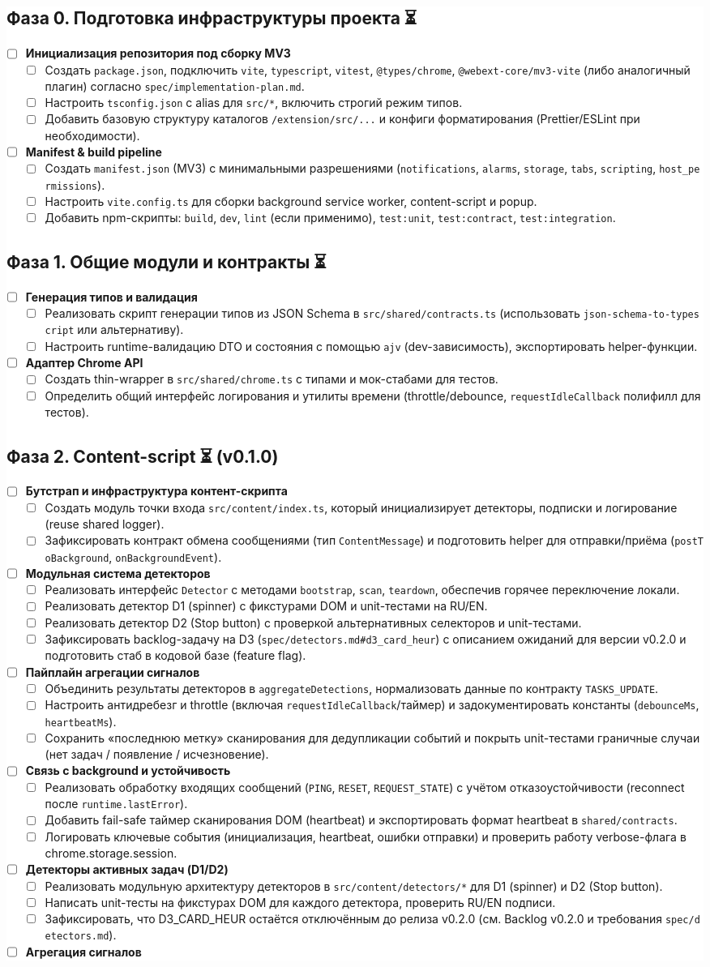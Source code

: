 ## Фаза 0. Подготовка инфраструктуры проекта ⏳

- [ ] **Инициализация репозитория под сборку MV3**
  - [ ] Создать `package.json`, подключить `vite`, `typescript`, `vitest`, `@types/chrome`, `@webext-core/mv3-vite` (либо аналогичный плагин) согласно `spec/implementation-plan.md`.
  - [ ] Настроить `tsconfig.json` с alias для `src/*`, включить строгий режим типов.
  - [ ] Добавить базовую структуру каталогов `/extension/src/...` и конфиги форматирования (Prettier/ESLint при необходимости).
- [ ] **Manifest & build pipeline**
  - [ ] Создать `manifest.json` (MV3) с минимальными разрешениями (`notifications`, `alarms`, `storage`, `tabs`, `scripting`, `host_permissions`).
  - [ ] Настроить `vite.config.ts` для сборки background service worker, content-script и popup.
  - [ ] Добавить npm-скрипты: `build`, `dev`, `lint` (если применимо), `test:unit`, `test:contract`, `test:integration`.

## Фаза 1. Общие модули и контракты ⏳

- [ ] **Генерация типов и валидация**
  - [ ] Реализовать скрипт генерации типов из JSON Schema в `src/shared/contracts.ts` (использовать `json-schema-to-typescript` или альтернативу).
  - [ ] Настроить runtime-валидацию DTO и состояния с помощью `ajv` (dev-зависимость), экспортировать helper-функции.
- [ ] **Адаптер Chrome API**
  - [ ] Создать thin-wrapper в `src/shared/chrome.ts` с типами и мок-стабами для тестов.
  - [ ] Определить общий интерфейс логирования и утилиты времени (throttle/debounce, `requestIdleCallback` полифилл для тестов).

## Фаза 2. Content-script ⏳ (v0.1.0)

- [ ] **Бутстрап и инфраструктура контент-скрипта**
  - [ ] Создать модуль точки входа `src/content/index.ts`, который инициализирует детекторы, подписки и логирование (reuse shared logger).
  - [ ] Зафиксировать контракт обмена сообщениями (тип `ContentMessage`) и подготовить helper для отправки/приёма (`postToBackground`, `onBackgroundEvent`).
- [ ] **Модульная система детекторов**
  - [ ] Реализовать интерфейс `Detector` c методами `bootstrap`, `scan`, `teardown`, обеспечив горячее переключение локали.
  - [ ] Реализовать детектор D1 (spinner) с фикстурами DOM и unit-тестами на RU/EN.
  - [ ] Реализовать детектор D2 (Stop button) с проверкой альтернативных селекторов и unit-тестами.
  - [ ] Зафиксировать backlog-задачу на D3 (`spec/detectors.md#d3_card_heur`) с описанием ожиданий для версии v0.2.0 и подготовить стаб в кодовой базе (feature flag).
- [ ] **Пайплайн агрегации сигналов**
  - [ ] Объединить результаты детекторов в `aggregateDetections`, нормализовать данные по контракту `TASKS_UPDATE`.
  - [ ] Настроить антидребезг и throttle (включая `requestIdleCallback`/таймер) и задокументировать константы (`debounceMs`, `heartbeatMs`).
  - [ ] Сохранить «последнюю метку» сканирования для дедупликации событий и покрыть unit-тестами граничные случаи (нет задач / появление / исчезновение).
- [ ] **Связь с background и устойчивость**
  - [ ] Реализовать обработку входящих сообщений (`PING`, `RESET`, `REQUEST_STATE`) с учётом отказоустойчивости (reconnect после `runtime.lastError`).
  - [ ] Добавить fail-safe таймер сканирования DOM (heartbeat) и экспортировать формат heartbeat в `shared/contracts`.
  - [ ] Логировать ключевые события (инициализация, heartbeat, ошибки отправки) и проверить работу verbose-флага в chrome.storage.session.
- [ ] **Детекторы активных задач (D1/D2)**
  - [ ] Реализовать модульную архитектуру детекторов в `src/content/detectors/*` для D1 (spinner) и D2 (Stop button).
  - [ ] Написать unit-тесты на фикстурах DOM для каждого детектора, проверить RU/EN подписи.
  - [ ] Зафиксировать, что D3_CARD_HEUR остаётся отключённым до релиза v0.2.0 (см. Backlog v0.2.0 и требования `spec/detectors.md`).
- [ ] **Агрегация сигналов**